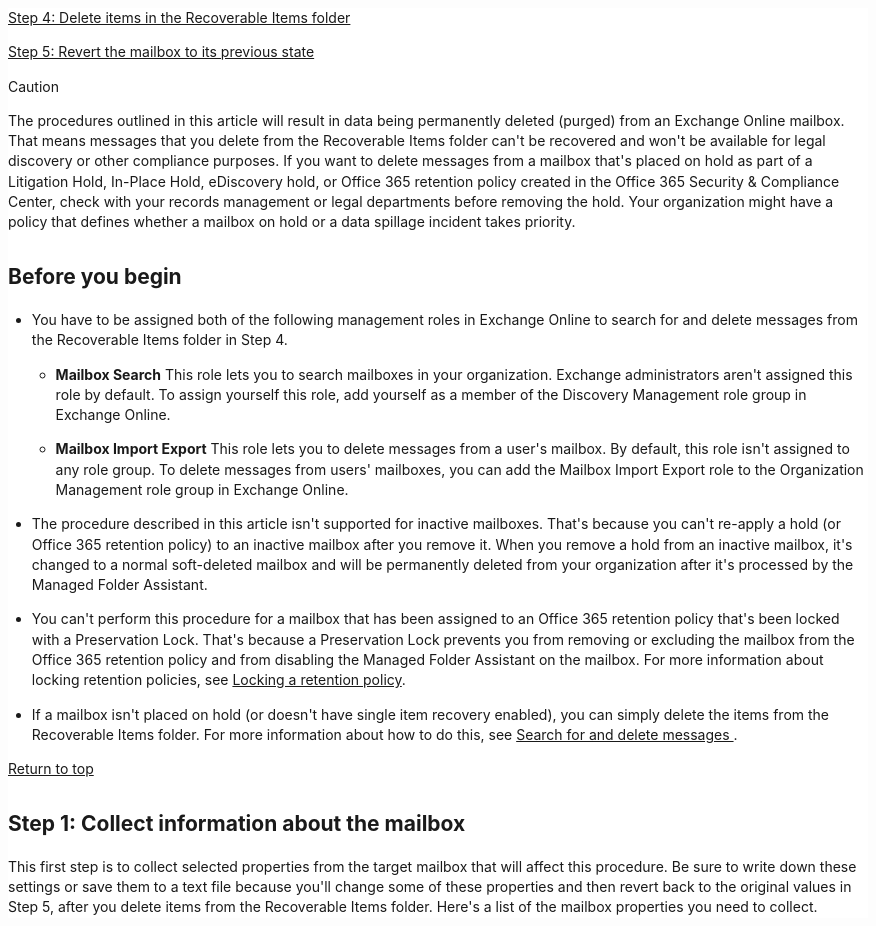 [Step 4: Delete items in the Recoverable Items folder](delete-items-in-the-recoverable-items-folder-of-mailboxes-on-hold.md#step4)
  
[Step 5: Revert the mailbox to its previous state](delete-items-in-the-recoverable-items-folder-of-mailboxes-on-hold.md#step5)
  
> [!CAUTION]
> The procedures outlined in this article will result in data being permanently deleted (purged) from an Exchange Online mailbox. That means messages that you delete from the Recoverable Items folder can't be recovered and won't be available for legal discovery or other compliance purposes. If you want to delete messages from a mailbox that's placed on hold as part of a Litigation Hold, In-Place Hold, eDiscovery hold, or Office 365 retention policy created in the Office 365 Security &amp; Compliance Center, check with your records management or legal departments before removing the hold. Your organization might have a policy that defines whether a mailbox on hold or a data spillage incident takes priority. 
  
## Before you begin

- You have to be assigned both of the following management roles in Exchange Online to search for and delete messages from the Recoverable Items folder in Step 4.
    
  - **Mailbox Search** This role lets you to search mailboxes in your organization. Exchange administrators aren't assigned this role by default. To assign yourself this role, add yourself as a member of the Discovery Management role group in Exchange Online. 
    
  - **Mailbox Import Export** This role lets you to delete messages from a user's mailbox. By default, this role isn't assigned to any role group. To delete messages from users' mailboxes, you can add the Mailbox Import Export role to the Organization Management role group in Exchange Online. 
    
- The procedure described in this article isn't supported for inactive mailboxes. That's because you can't re-apply a hold (or Office 365 retention policy) to an inactive mailbox after you remove it. When you remove a hold from an inactive mailbox, it's changed to a normal soft-deleted mailbox and will be permanently deleted from your organization after it's processed by the Managed Folder Assistant.
    
- You can't perform this procedure for a mailbox that has been assigned to an Office 365 retention policy that's been locked with a Preservation Lock. That's because a Preservation Lock prevents you from removing or excluding the mailbox from the Office 365 retention policy and from disabling the Managed Folder Assistant on the mailbox. For more information about locking retention policies, see [Locking a retention policy](retention-policies.md#locking).
    
- If a mailbox isn't placed on hold (or doesn't have single item recovery enabled), you can simply delete the items from the Recoverable Items folder. For more information about how to do this, see [Search for and delete messages ](https://go.microsoft.com/fwlink/?linkid=852453).
    
[Return to top](delete-items-in-the-recoverable-items-folder-of-mailboxes-on-hold.md#top)
  
## Step 1: Collect information about the mailbox
<a name="step1"> </a>

This first step is to collect selected properties from the target mailbox that will affect this procedure. Be sure to write down these settings or save them to a text file because you'll change some of these properties and then revert back to the original values in Step 5, after you delete items from the Recoverable Items folder. Here's a list of the mailbox properties you need to collect.
  